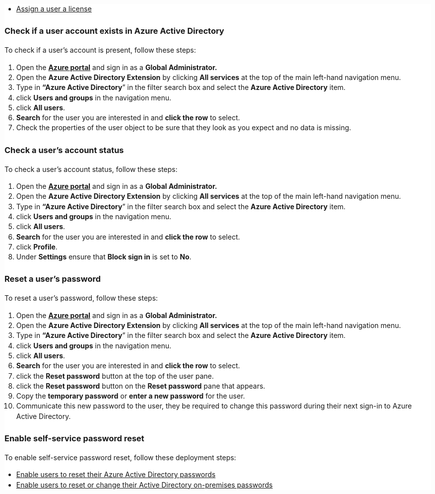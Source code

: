 -   [Assign a user a license](#assign-a-user-a-license)

### Check if a user account exists in Azure Active Directory
To check if a user’s account is present, follow these steps:
1.  Open the [**Azure portal**](https://portal.azure.com/) and sign in as a **Global Administrator.**
2.  Open the **Azure Active Directory Extension** by clicking **All services** at the top of the main left-hand navigation menu.
3.  Type in **“Azure Active Directory**” in the filter search box and select the **Azure Active Directory** item.
4.  click **Users and groups** in the navigation menu.
5.  click **All users**.
6.  **Search** for the user you are interested in and **click the row** to select.
7.  Check the properties of the user object to be sure that they look as you expect and no data is missing.

### Check a user’s account status
To check a user’s account status, follow these steps:
1.  Open the [**Azure portal**](https://portal.azure.com/) and sign in as a **Global Administrator.**
2.  Open the **Azure Active Directory Extension** by clicking **All services** at the top of the main left-hand navigation menu.
3.  Type in **“Azure Active Directory**” in the filter search box and select the **Azure Active Directory** item.
4.  click **Users and groups** in the navigation menu.
5.  click **All users**.
6.  **Search** for the user you are interested in and **click the row** to select.
7.  click **Profile**.
8.  Under **Settings** ensure that **Block sign in** is set to **No**.

### Reset a user’s password
To reset a user’s password, follow these steps:
1.  Open the [**Azure portal**](https://portal.azure.com/) and sign in as a **Global Administrator.**
2.  Open the **Azure Active Directory Extension** by clicking **All services** at the top of the main left-hand navigation menu.
3.  Type in **“Azure Active Directory**” in the filter search box and select the **Azure Active Directory** item.
4.  click **Users and groups** in the navigation menu.
5.  click **All users**.
6.  **Search** for the user you are interested in and **click the row** to select.
7.  click the **Reset password** button at the top of the user pane.
8.  click the **Reset password** button on the **Reset password** pane that appears.
9.  Copy the **temporary password** or **enter a new password** for the user.
10. Communicate this new password to the user, they be required to change this password during their next sign-in to Azure Active Directory.

### Enable self-service password reset
To enable self-service password reset, follow these deployment steps:
-   [Enable users to reset their Azure Active Directory passwords](https://docs.microsoft.com/azure/active-directory/active-directory-passwords-getting-started)
-   [Enable users to reset or change their Active Directory on-premises passwords](https://docs.microsoft.com/azure/active-directory/active-directory-passwords-getting-started)
